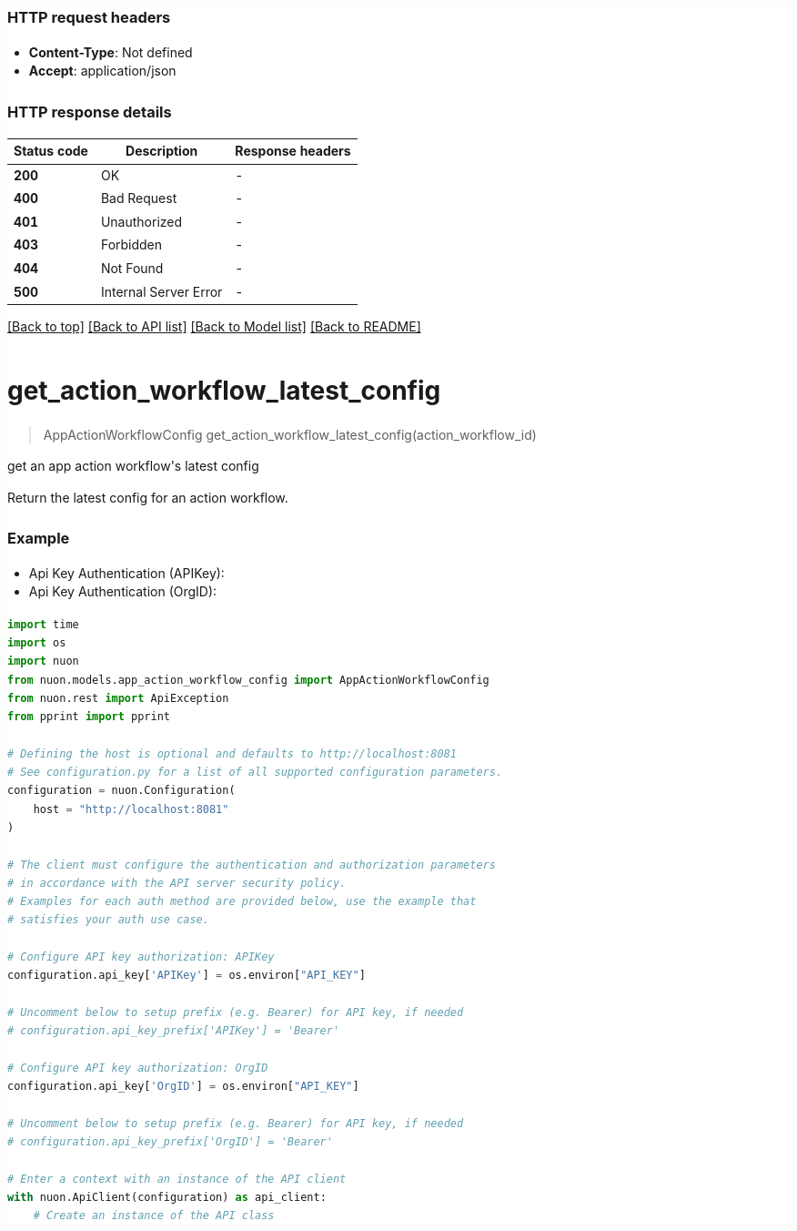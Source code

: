 ### HTTP request headers

 - **Content-Type**: Not defined
 - **Accept**: application/json

### HTTP response details

| Status code | Description | Response headers |
|-------------|-------------|------------------|
**200** | OK |  -  |
**400** | Bad Request |  -  |
**401** | Unauthorized |  -  |
**403** | Forbidden |  -  |
**404** | Not Found |  -  |
**500** | Internal Server Error |  -  |

[[Back to top]](#) [[Back to API list]](../README.md#documentation-for-api-endpoints) [[Back to Model list]](../README.md#documentation-for-models) [[Back to README]](../README.md)

# **get_action_workflow_latest_config**
> AppActionWorkflowConfig get_action_workflow_latest_config(action_workflow_id)

get an app action workflow's latest config

Return the latest config for an action workflow. 

### Example

* Api Key Authentication (APIKey):
* Api Key Authentication (OrgID):

```python
import time
import os
import nuon
from nuon.models.app_action_workflow_config import AppActionWorkflowConfig
from nuon.rest import ApiException
from pprint import pprint

# Defining the host is optional and defaults to http://localhost:8081
# See configuration.py for a list of all supported configuration parameters.
configuration = nuon.Configuration(
    host = "http://localhost:8081"
)

# The client must configure the authentication and authorization parameters
# in accordance with the API server security policy.
# Examples for each auth method are provided below, use the example that
# satisfies your auth use case.

# Configure API key authorization: APIKey
configuration.api_key['APIKey'] = os.environ["API_KEY"]

# Uncomment below to setup prefix (e.g. Bearer) for API key, if needed
# configuration.api_key_prefix['APIKey'] = 'Bearer'

# Configure API key authorization: OrgID
configuration.api_key['OrgID'] = os.environ["API_KEY"]

# Uncomment below to setup prefix (e.g. Bearer) for API key, if needed
# configuration.api_key_prefix['OrgID'] = 'Bearer'

# Enter a context with an instance of the API client
with nuon.ApiClient(configuration) as api_client:
    # Create an instance of the API class
```